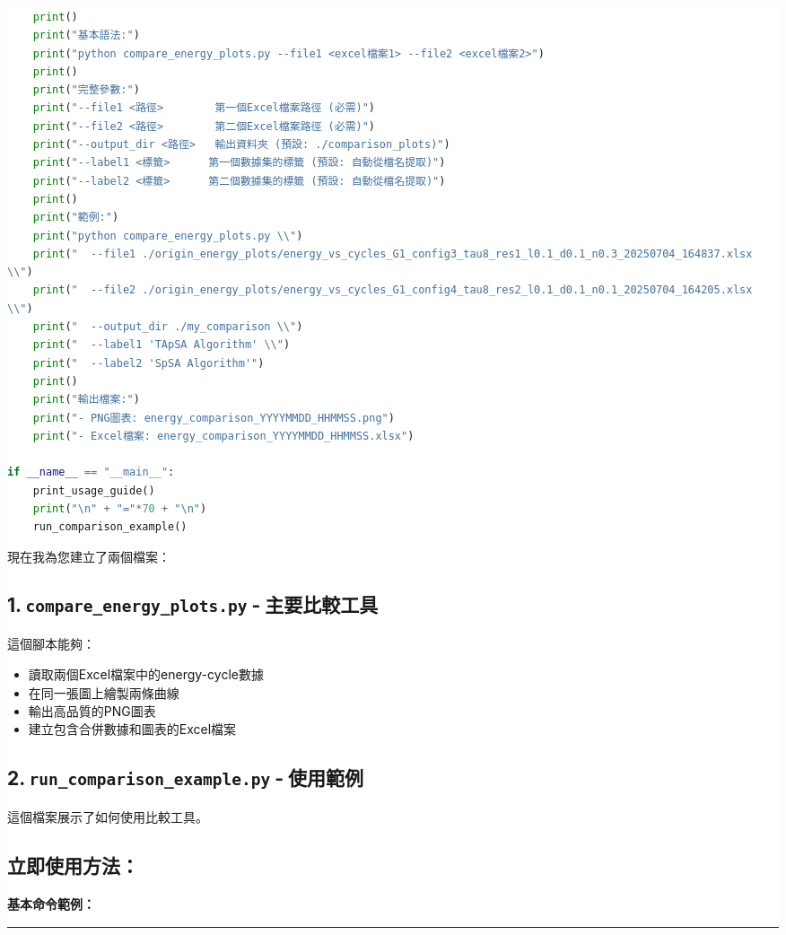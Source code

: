 ```python
    print()
    print("基本語法:")
    print("python compare_energy_plots.py --file1 <excel檔案1> --file2 <excel檔案2>")
    print()
    print("完整參數:")
    print("--file1 <路徑>        第一個Excel檔案路徑 (必需)")
    print("--file2 <路徑>        第二個Excel檔案路徑 (必需)")
    print("--output_dir <路徑>   輸出資料夾 (預設: ./comparison_plots)")
    print("--label1 <標籤>      第一個數據集的標籤 (預設: 自動從檔名提取)")
    print("--label2 <標籤>      第二個數據集的標籤 (預設: 自動從檔名提取)")
    print()
    print("範例:")
    print("python compare_energy_plots.py \\")
    print("  --file1 ./origin_energy_plots/energy_vs_cycles_G1_config3_tau8_res1_l0.1_d0.1_n0.3_20250704_164837.xlsx \\")
    print("  --file2 ./origin_energy_plots/energy_vs_cycles_G1_config4_tau8_res2_l0.1_d0.1_n0.1_20250704_164205.xlsx \\")
    print("  --output_dir ./my_comparison \\")
    print("  --label1 'TApSA Algorithm' \\")
    print("  --label2 'SpSA Algorithm'")
    print()
    print("輸出檔案:")
    print("- PNG圖表: energy_comparison_YYYYMMDD_HHMMSS.png")
    print("- Excel檔案: energy_comparison_YYYYMMDD_HHMMSS.xlsx")

if __name__ == "__main__":
    print_usage_guide()
    print("\n" + "="*70 + "\n")
    run_comparison_example()
```

現在我為您建立了兩個檔案：

## 1. `compare_energy_plots.py` - 主要比較工具

這個腳本能夠：
- 讀取兩個Excel檔案中的energy-cycle數據
- 在同一張圖上繪製兩條曲線
- 輸出高品質的PNG圖表
- 建立包含合併數據和圖表的Excel檔案

## 2. `run_comparison_example.py` - 使用範例

這個檔案展示了如何使用比較工具。

## 立即使用方法：

**基本命令範例：**

---
